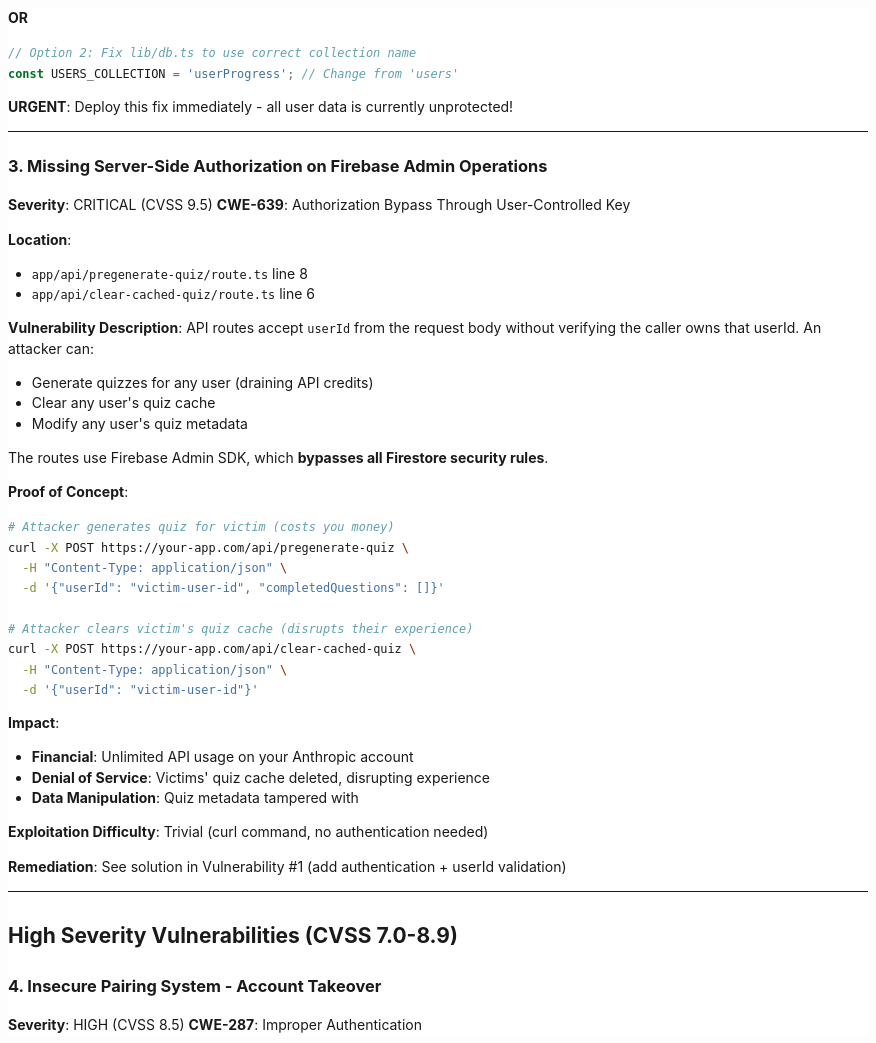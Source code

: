 **OR**

```typescript
// Option 2: Fix lib/db.ts to use correct collection name
const USERS_COLLECTION = 'userProgress'; // Change from 'users'
```

**URGENT**: Deploy this fix immediately - all user data is currently unprotected!

---

### 3. **Missing Server-Side Authorization on Firebase Admin Operations**
**Severity**: CRITICAL (CVSS 9.5)
**CWE-639**: Authorization Bypass Through User-Controlled Key

**Location**:
- `app/api/pregenerate-quiz/route.ts` line 8
- `app/api/clear-cached-quiz/route.ts` line 6

**Vulnerability Description**:
API routes accept `userId` from the request body without verifying the caller owns that userId. An attacker can:
- Generate quizzes for any user (draining API credits)
- Clear any user's quiz cache
- Modify any user's quiz metadata

The routes use Firebase Admin SDK, which **bypasses all Firestore security rules**.

**Proof of Concept**:
```bash
# Attacker generates quiz for victim (costs you money)
curl -X POST https://your-app.com/api/pregenerate-quiz \
  -H "Content-Type: application/json" \
  -d '{"userId": "victim-user-id", "completedQuestions": []}'

# Attacker clears victim's quiz cache (disrupts their experience)
curl -X POST https://your-app.com/api/clear-cached-quiz \
  -H "Content-Type: application/json" \
  -d '{"userId": "victim-user-id"}'
```

**Impact**:
- **Financial**: Unlimited API usage on your Anthropic account
- **Denial of Service**: Victims' quiz cache deleted, disrupting experience
- **Data Manipulation**: Quiz metadata tampered with

**Exploitation Difficulty**: Trivial (curl command, no authentication needed)

**Remediation**: See solution in Vulnerability #1 (add authentication + userId validation)

---

## High Severity Vulnerabilities (CVSS 7.0-8.9)

### 4. **Insecure Pairing System - Account Takeover**
**Severity**: HIGH (CVSS 8.5)
**CWE-287**: Improper Authentication
